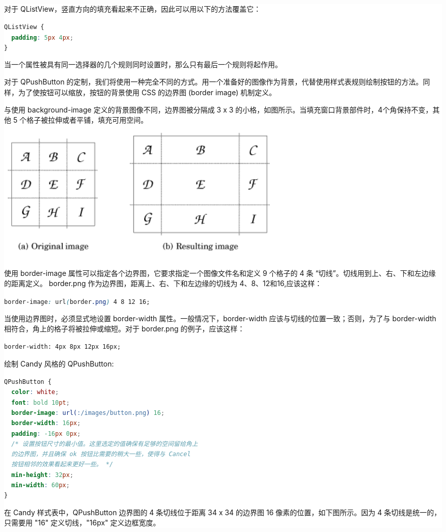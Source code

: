 对于 QListView，竖直方向的填充看起来不正确，因此可以用以下的方法覆盖它：
```css
QListView {
  padding: 5px 4px;
}
```
当一个属性被具有同一选择器的几个规则同时设置时，那么只有最后一个规则将起作用。

对于 QPushButton 的定制，我们将使用一种完全不同的方式。用一个准备好的图像作为背景，代替使用样式表规则绘制按钮的方法。同样，为了使按钮可以缩放，按钮的背景使用 CSS 的边界图 (border image) 机制定义。

与使用 background-image 定义的背景图像不同，边界图被分隔成 3 x 3 的小格，如图所示。当填充窗口背景部件时，4个角保持不变，其他 5 个格子被拉伸或者平铺，填充可用空间。

![](../images/19_cutomStyle_202005131511_6.png)

使用 border-image 属性可以指定各个边界图，它要求指定一个图像文件名和定义 9 个格子的 4 条 “切线”。切线用到上、右、下和左边缘的距离定义。 border.png 作为边界图，距离上、右、下和左边缘的切线为 4、8、12和16,应该这样：
```css
border-image: url(border.png) 4 8 12 16;
```
当使用边界图时，必须显式地设置 border-width 属性。一般情况下，border-width 应该与切线的位置一致；否则，为了与 border-width 相符合，角上的格子将被拉伸或缩短。对于 border.png 的例子，应该这样：

```highLight
border-width: 4px 8px 12px 16px;
```

绘制 Candy 风格的 QPushButton:
```css
QPushButton {
  color: white;
  font: bold 10pt;
  border-image: url(:/images/button.png) 16;
  border-width: 16px;
  padding: -16px 0px;
  /* 设置按钮尺寸的最小值。这里选定的值确保有足够的空间留给角上
  的边界图，并且确保 ok 按钮比需要的稍大一些，使得与 Cancel
  按钮相邻的效果看起来更好一些。 */
  min-height: 32px;
  min-width: 60px;
}
```
在 Candy 样式表中，QPushButton 边界图的 4 条切线位于距离 34 x 34 的边界图 16 像素的位置，如下图所示。因为 4 条切线是统一的，只需要用 "16" 定义切线，"16px" 定义边框宽度。

